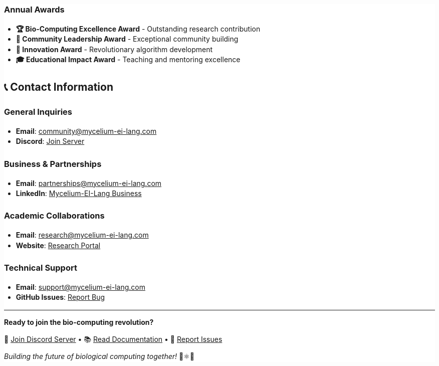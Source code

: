 ### Annual Awards
- **🏆 Bio-Computing Excellence Award** - Outstanding research contribution
- **🌟 Community Leadership Award** - Exceptional community building
- **🚀 Innovation Award** - Revolutionary algorithm development
- **🎓 Educational Impact Award** - Teaching and mentoring excellence

## 📞 **Contact Information**

### General Inquiries
- **Email**: community@mycelium-ei-lang.com
- **Discord**: [Join Server](https://discord.gg/mycelium-ei-lang)

### Business & Partnerships
- **Email**: partnerships@mycelium-ei-lang.com
- **LinkedIn**: [Mycelium-EI-Lang Business](https://linkedin.com/company/mycelium-ei-lang)

### Academic Collaborations
- **Email**: research@mycelium-ei-lang.com
- **Website**: [Research Portal](https://research.mycelium-ei-lang.com)

### Technical Support
- **Email**: support@mycelium-ei-lang.com
- **GitHub Issues**: [Report Bug](https://github.com/MichaelCrowe11/pulsar-lang/issues)

---

**Ready to join the bio-computing revolution?**

🚀 [Join Discord Server](#) • 📚 [Read Documentation](https://michaelcrowe11.github.io/pulsar-lang/) • 🐛 [Report Issues](https://github.com/MichaelCrowe11/pulsar-lang/issues)

*Building the future of biological computing together!* 🧬⚛️🌱